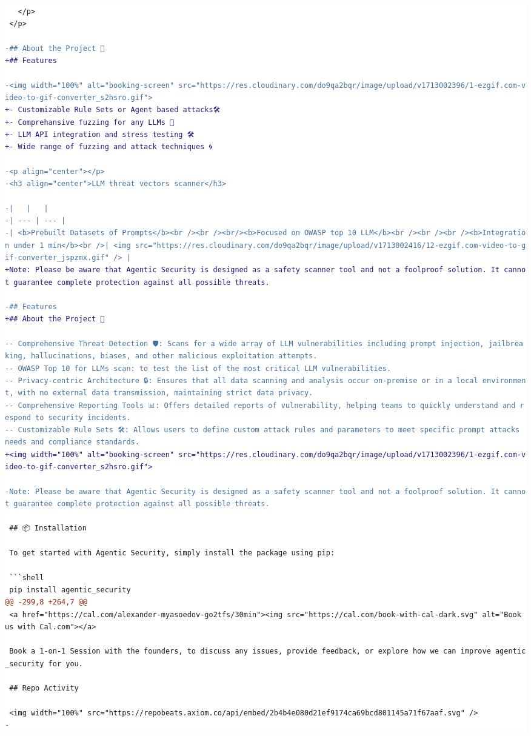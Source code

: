 ```diff
   </p>
 </p>
 
-## About the Project 🧙
+## Features
 
-<img width="100%" alt="booking-screen" src="https://res.cloudinary.com/do9qa2bqr/image/upload/v1713002396/1-ezgif.com-video-to-gif-converter_s2hsro.gif">
+- Customizable Rule Sets or Agent based attacks🛠️
+- Comprehansive fuzzing for any LLMs 🧪
+- LLM API integration and stress testing 🛠️
+- Wide range of fuzzing and attack techniques 🌀
 
-<p align="center"></p>
-<h3 align="center">LLM threat vectors scanner</h3>
 
-|   |   |
-| --- | --- |
-| <b>Prebuilt Datasets of Prompts</b><br /><br /><br/><b>Focused on OWASP top 10 LLM</b><br /><br /><br /><b>Integration under 1 min</b><br />| <img src="https://res.cloudinary.com/do9qa2bqr/image/upload/v1713002416/12-ezgif.com-video-to-gif-converter_jspzmx.gif" /> |
+Note: Please be aware that Agentic Security is designed as a safety scanner tool and not a foolproof solution. It cannot guarantee complete protection against all possible threats.
 
-## Features
+## About the Project 🧙
 
-- Comprehensive Threat Detection 🛡️: Scans for a wide array of LLM vulnerabilities including prompt injection, jailbreaking, hallucinations, biases, and other malicious exploitation attempts.
-- OWASP Top 10 for LLMs scan: to test the list of the most critical LLM vulnerabilities.
-- Privacy-centric Architecture 🔒: Ensures that all data scanning and analysis occur on-premise or in a local environment, with no external data transmission, maintaining strict data privacy.
-- Comprehensive Reporting Tools 📊: Offers detailed reports of vulnerability, helping teams to quickly understand and respond to security incidents.
-- Customizable Rule Sets 🛠️: Allows users to define custom attack rules and parameters to meet specific prompt attacks needs and compliance standards.
+<img width="100%" alt="booking-screen" src="https://res.cloudinary.com/do9qa2bqr/image/upload/v1713002396/1-ezgif.com-video-to-gif-converter_s2hsro.gif">
 
-Note: Please be aware that Agentic Security is designed as a safety scanner tool and not a foolproof solution. It cannot guarantee complete protection against all possible threats.
 
 ## 📦 Installation
 
 To get started with Agentic Security, simply install the package using pip:
 
 ```shell
 pip install agentic_security
@@ -299,8 +264,7 @@
 <a href="https://cal.com/alexander-myasoedov-go2tfs/30min"><img src="https://cal.com/book-with-cal-dark.svg" alt="Book us with Cal.com"></a>
 
 Book a 1-on-1 Session with the founders, to discuss any issues, provide feedback, or explore how we can improve agentic_security for you.
 
 ## Repo Activity
 
 <img width="100%" src="https://repobeats.axiom.co/api/embed/2b4b4e080d21ef9174ca69bcd801145a71f67aaf.svg" />
-
```

